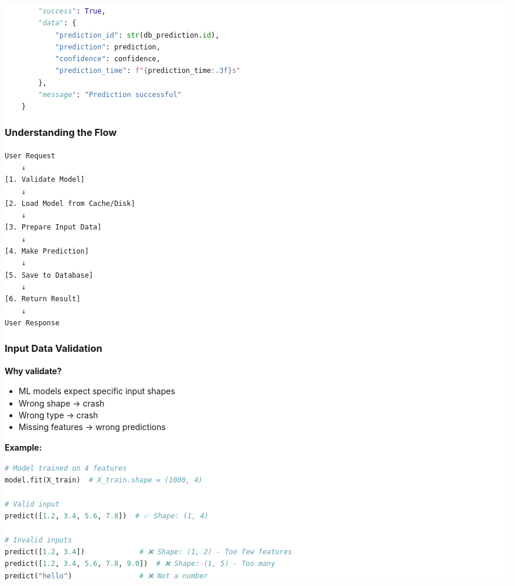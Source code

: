 ```python
        "success": True,
        "data": {
            "prediction_id": str(db_prediction.id),
            "prediction": prediction,
            "confidence": confidence,
            "prediction_time": f"{prediction_time:.3f}s"
        },
        "message": "Prediction successful"
    }
```

### Understanding the Flow

```
User Request
    ↓
[1. Validate Model]
    ↓
[2. Load Model from Cache/Disk]
    ↓
[3. Prepare Input Data]
    ↓
[4. Make Prediction]
    ↓
[5. Save to Database]
    ↓
[6. Return Result]
    ↓
User Response
```

### Input Data Validation

**Why validate?**
- ML models expect specific input shapes
- Wrong shape → crash
- Wrong type → crash
- Missing features → wrong predictions

**Example:**
```python
# Model trained on 4 features
model.fit(X_train)  # X_train.shape = (1000, 4)

# Valid input
predict([1.2, 3.4, 5.6, 7.8])  # ✅ Shape: (1, 4)

# Invalid inputs
predict([1.2, 3.4])             # ❌ Shape: (1, 2) - Too few features
predict([1.2, 3.4, 5.6, 7.8, 9.0])  # ❌ Shape: (1, 5) - Too many
predict("hello")                # ❌ Not a number
```
